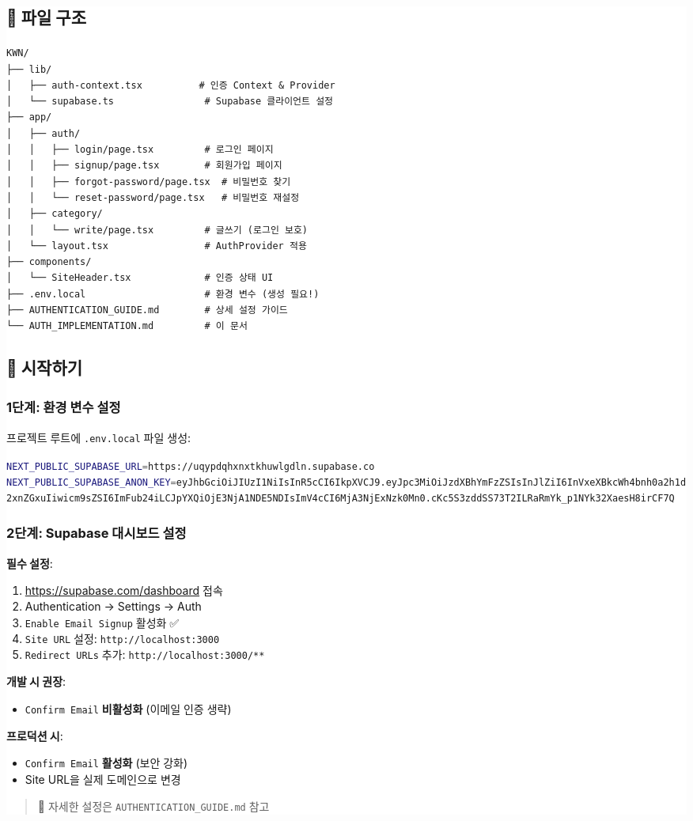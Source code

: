 ## 📁 파일 구조

```
KWN/
├── lib/
│   ├── auth-context.tsx          # 인증 Context & Provider
│   └── supabase.ts                # Supabase 클라이언트 설정
├── app/
│   ├── auth/
│   │   ├── login/page.tsx         # 로그인 페이지
│   │   ├── signup/page.tsx        # 회원가입 페이지
│   │   ├── forgot-password/page.tsx  # 비밀번호 찾기
│   │   └── reset-password/page.tsx   # 비밀번호 재설정
│   ├── category/
│   │   └── write/page.tsx         # 글쓰기 (로그인 보호)
│   └── layout.tsx                 # AuthProvider 적용
├── components/
│   └── SiteHeader.tsx             # 인증 상태 UI
├── .env.local                     # 환경 변수 (생성 필요!)
├── AUTHENTICATION_GUIDE.md        # 상세 설정 가이드
└── AUTH_IMPLEMENTATION.md         # 이 문서
```

## 🚀 시작하기

### 1단계: 환경 변수 설정

프로젝트 루트에 `.env.local` 파일 생성:

```bash
NEXT_PUBLIC_SUPABASE_URL=https://uqypdqhxnxtkhuwlgdln.supabase.co
NEXT_PUBLIC_SUPABASE_ANON_KEY=eyJhbGciOiJIUzI1NiIsInR5cCI6IkpXVCJ9.eyJpc3MiOiJzdXBhYmFzZSIsInJlZiI6InVxeXBkcWh4bnh0a2h1d2xnZGxuIiwicm9sZSI6ImFub24iLCJpYXQiOjE3NjA1NDE5NDIsImV4cCI6MjA3NjExNzk0Mn0.cKc5S3zddSS73T2ILRaRmYk_p1NYk32XaesH8irCF7Q
```

### 2단계: Supabase 대시보드 설정

**필수 설정**:
1. https://supabase.com/dashboard 접속
2. Authentication → Settings → Auth
3. `Enable Email Signup` 활성화 ✅
4. `Site URL` 설정: `http://localhost:3000`
5. `Redirect URLs` 추가: `http://localhost:3000/**`

**개발 시 권장**:
- `Confirm Email` **비활성화** (이메일 인증 생략)

**프로덕션 시**:
- `Confirm Email` **활성화** (보안 강화)
- Site URL을 실제 도메인으로 변경

> 📖 자세한 설정은 `AUTHENTICATION_GUIDE.md` 참고
